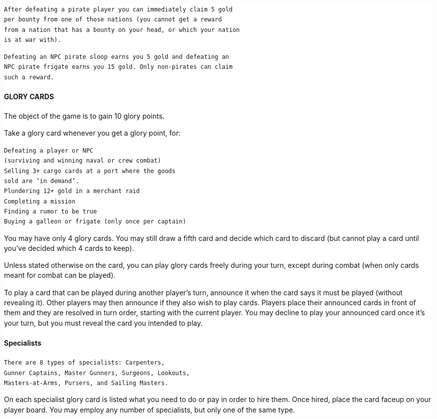 ```
After defeating a pirate player you can immediately claim 5 gold
per bounty from one of those nations (you cannot get a reward
from a nation that has a bounty on your head, or which your nation
is at war with).
```
```
Defeating an NPC pirate sloop earns you 5 gold and defeating an
NPC pirate frigate earns you 15 gold. Only non-pirates can claim
such a reward.
```

#### GLORY CARDS

The object of the game is to gain 10 glory points.

Take a glory card whenever you get a glory point, for:

```
Defeating a player or NPC
(surviving and winning naval or crew combat)
Selling 3+ cargo cards at a port where the goods
sold are ‘in demand’.
Plundering 12+ gold in a merchant raid
Completing a mission
Finding a rumor to be true
Buying a galleon or frigate (only once per captain)
```
You may have only 4 glory cards. You may still draw a fifth card
and decide which card to discard (but cannot play a card until
you’ve decided which 4 cards to keep).

Unless stated otherwise on the card, you can play glory cards
freely during your turn, except during combat (when only cards
meant for combat can be played).

To play a card that can be played during another player’s turn,
announce it when the card says it must be played (without
revealing it). Other players may then announce if they also wish to
play cards. Players place their announced cards in front of them
and they are resolved in turn order, starting with the current player.
You may decline to play your announced card once it’s your turn,
but you must reveal the card you intended to play.

#### Specialists

```
There are 8 types of specialists: Carpenters,
Gunner Captains, Master Gunners, Surgeons, Lookouts,
Masters-at-Arms, Pursers, and Sailing Masters.
```
On each specialist glory card is listed what you need to do or pay
in order to hire them. Once hired, place the card faceup on your
player board. You may employ any number of specialists, but only
one of the same type.

